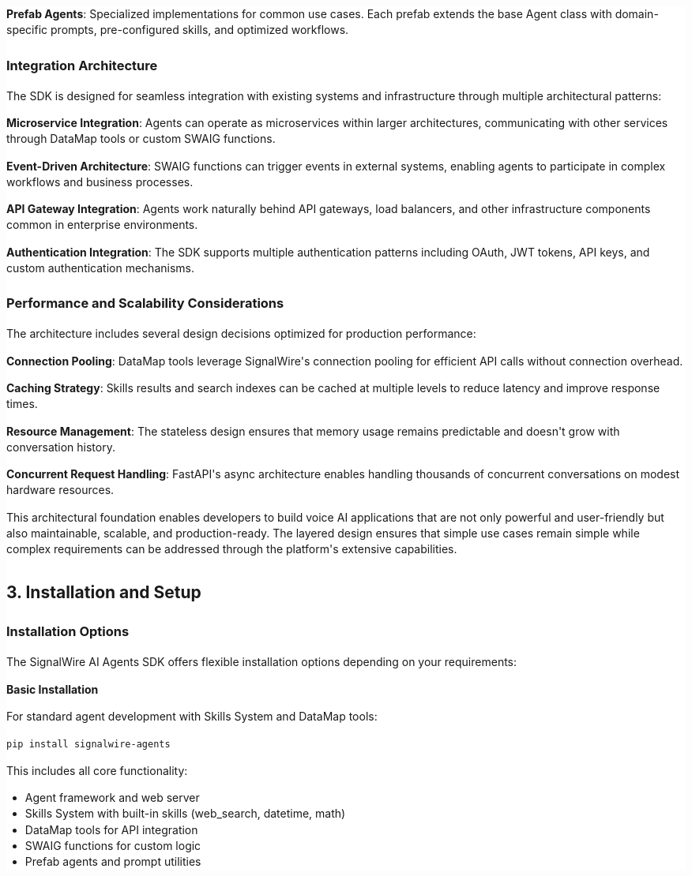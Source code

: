 **Prefab Agents**: Specialized implementations for common use cases. Each prefab extends the base Agent class with domain-specific prompts, pre-configured skills, and optimized workflows.

### Integration Architecture

The SDK is designed for seamless integration with existing systems and infrastructure through multiple architectural patterns:

**Microservice Integration**: Agents can operate as microservices within larger architectures, communicating with other services through DataMap tools or custom SWAIG functions.

**Event-Driven Architecture**: SWAIG functions can trigger events in external systems, enabling agents to participate in complex workflows and business processes.

**API Gateway Integration**: Agents work naturally behind API gateways, load balancers, and other infrastructure components common in enterprise environments.

**Authentication Integration**: The SDK supports multiple authentication patterns including OAuth, JWT tokens, API keys, and custom authentication mechanisms.

### Performance and Scalability Considerations

The architecture includes several design decisions optimized for production performance:

**Connection Pooling**: DataMap tools leverage SignalWire's connection pooling for efficient API calls without connection overhead.

**Caching Strategy**: Skills results and search indexes can be cached at multiple levels to reduce latency and improve response times.

**Resource Management**: The stateless design ensures that memory usage remains predictable and doesn't grow with conversation history.

**Concurrent Request Handling**: FastAPI's async architecture enables handling thousands of concurrent conversations on modest hardware resources.

This architectural foundation enables developers to build voice AI applications that are not only powerful and user-friendly but also maintainable, scalable, and production-ready. The layered design ensures that simple use cases remain simple while complex requirements can be addressed through the platform's extensive capabilities.

## 3. Installation and Setup

### Installation Options

The SignalWire AI Agents SDK offers flexible installation options depending on your requirements:

**Basic Installation**

For standard agent development with Skills System and DataMap tools:

```bash
pip install signalwire-agents
```

This includes all core functionality:
- Agent framework and web server
- Skills System with built-in skills (web_search, datetime, math)
- DataMap tools for API integration
- SWAIG functions for custom logic
- Prefab agents and prompt utilities
